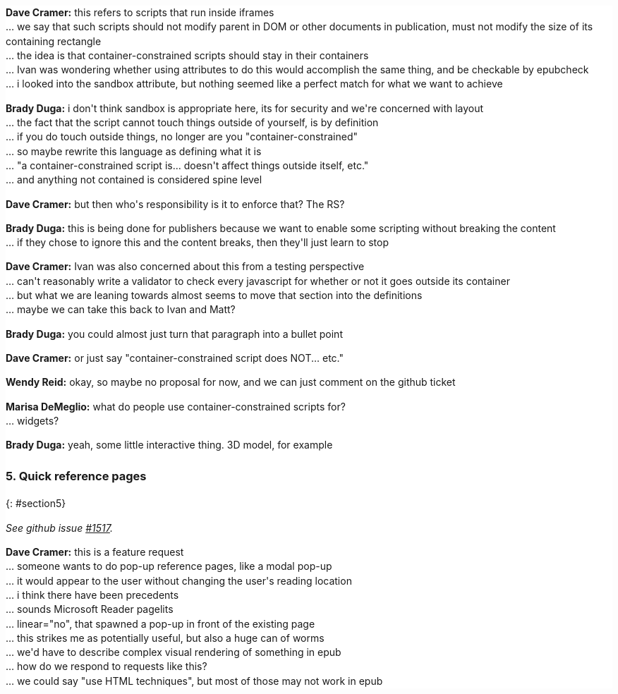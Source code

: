 **Dave Cramer:** this refers to scripts that run inside iframes  
… we say that such scripts should not modify parent in DOM or other documents in publication, must not modify the size of its containing rectangle  
… the idea is that container-constrained scripts should stay in their containers  
… Ivan was wondering whether using attributes to do this would accomplish the same thing, and be checkable by epubcheck  
… i looked into the sandbox attribute, but nothing seemed like a perfect match for what we want to achieve  

**Brady Duga:** i don't think sandbox is appropriate here, its for security and we're concerned with layout  
… the fact that the script cannot touch things outside of yourself, is by definition  
… if you do touch outside things, no longer are you "container-constrained"  
… so maybe rewrite this language as defining what it is  
… "a container-constrained script is... doesn't affect things outside itself, etc."  
… and anything not contained is considered spine level  

**Dave Cramer:** but then who's responsibility is it to enforce that? The RS?  

**Brady Duga:** this is being done for publishers because we want to enable some scripting without breaking the content  
… if they chose to ignore this and the content breaks, then they'll just learn to stop  

**Dave Cramer:** Ivan was also concerned about this from a testing perspective  
… can't reasonably write a validator to check every javascript for whether or not it goes outside its container  
… but what we are leaning towards almost seems to move that section into the definitions  
… maybe we can take this back to Ivan and Matt?  

**Brady Duga:** you could almost just turn that paragraph into a bullet point  

**Dave Cramer:** or just say "container-constrained script does NOT... etc."  

**Wendy Reid:** okay, so maybe no proposal for now, and we can just comment on the github ticket  

**Marisa DeMeglio:** what do people use container-constrained scripts for?  
… widgets?  

**Brady Duga:** yeah, some little interactive thing. 3D model, for example  

### 5. Quick reference pages 
{: #section5}

_See github issue [#1517](https://github.com/w3c/epub-specs/issues/1517)._





**Dave Cramer:** this is a feature request  
… someone wants to do pop-up reference pages, like a modal pop-up  
… it would appear to the user without changing the user's reading location  
… i think there have been precedents  
… sounds Microsoft Reader pagelits  
… linear="no", that spawned a pop-up in front of the existing page  
… this strikes me as potentially useful, but also a huge can of worms  
… we'd have to describe complex visual rendering of something in epub  
… how do we respond to requests like this?  
… we could say "use HTML techniques", but most of those may not work in epub  
